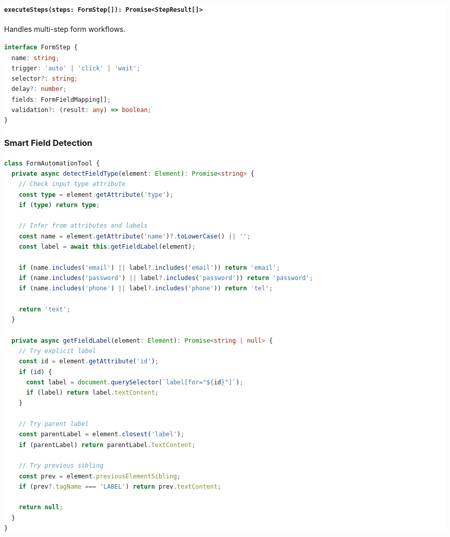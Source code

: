 #### `executeSteps(steps: FormStep[]): Promise<StepResult[]>`
Handles multi-step form workflows.

```typescript
interface FormStep {
  name: string;
  trigger: 'auto' | 'click' | 'wait';
  selector?: string;
  delay?: number;
  fields: FormFieldMapping[];
  validation?: (result: any) => boolean;
}
```

### Smart Field Detection

```typescript
class FormAutomationTool {
  private async detectFieldType(element: Element): Promise<string> {
    // Check input type attribute
    const type = element.getAttribute('type');
    if (type) return type;

    // Infer from attributes and labels
    const name = element.getAttribute('name')?.toLowerCase() || '';
    const label = await this.getFieldLabel(element);

    if (name.includes('email') || label?.includes('email')) return 'email';
    if (name.includes('password') || label?.includes('password')) return 'password';
    if (name.includes('phone') || label?.includes('phone')) return 'tel';

    return 'text';
  }

  private async getFieldLabel(element: Element): Promise<string | null> {
    // Try explicit label
    const id = element.getAttribute('id');
    if (id) {
      const label = document.querySelector(`label[for="${id}"]`);
      if (label) return label.textContent;
    }

    // Try parent label
    const parentLabel = element.closest('label');
    if (parentLabel) return parentLabel.textContent;

    // Try previous sibling
    const prev = element.previousElementSibling;
    if (prev?.tagName === 'LABEL') return prev.textContent;

    return null;
  }
}
```
